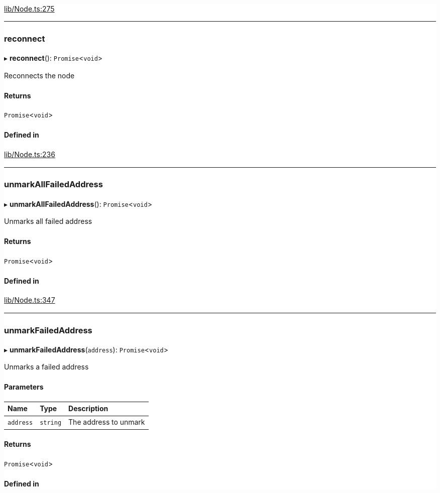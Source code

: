 [lib/Node.ts:275](https://github.com/hmes98318/LavaShark/blob/bdb5d6203c6316405b9087cfd884b2899d298a4f/src/lib/Node.ts#L275)

___

### reconnect

▸ **reconnect**(): `Promise`<`void`>

Reconnects the node

#### Returns

`Promise`<`void`>

#### Defined in

[lib/Node.ts:236](https://github.com/hmes98318/LavaShark/blob/bdb5d6203c6316405b9087cfd884b2899d298a4f/src/lib/Node.ts#L236)

___

### unmarkAllFailedAddress

▸ **unmarkAllFailedAddress**(): `Promise`<`void`>

Unmarks all failed address

#### Returns

`Promise`<`void`>

#### Defined in

[lib/Node.ts:347](https://github.com/hmes98318/LavaShark/blob/bdb5d6203c6316405b9087cfd884b2899d298a4f/src/lib/Node.ts#L347)

___

### unmarkFailedAddress

▸ **unmarkFailedAddress**(`address`): `Promise`<`void`>

Unmarks a failed address

#### Parameters

| Name | Type | Description |
| :------ | :------ | :------ |
| `address` | `string` | The address to unmark |

#### Returns

`Promise`<`void`>

#### Defined in
